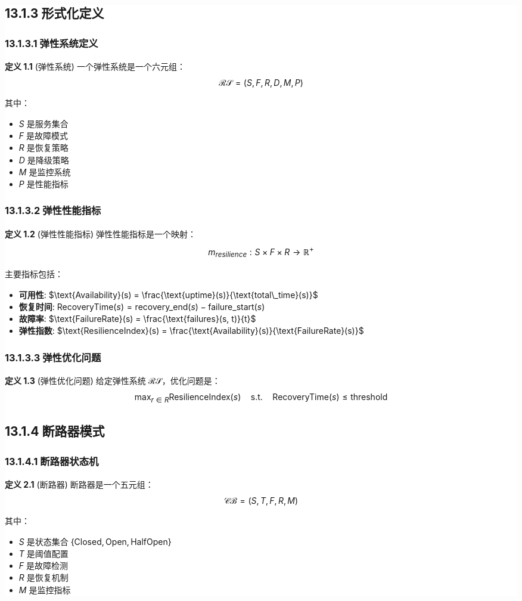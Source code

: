 ## 13.1.3 形式化定义

### 13.1.3.1 弹性系统定义

**定义 1.1** (弹性系统)
一个弹性系统是一个六元组：
$$\mathcal{RS} = (S, F, R, D, M, P)$$

其中：

- $S$ 是服务集合
- $F$ 是故障模式
- $R$ 是恢复策略
- $D$ 是降级策略
- $M$ 是监控系统
- $P$ 是性能指标

### 13.1.3.2 弹性性能指标

**定义 1.2** (弹性性能指标)
弹性性能指标是一个映射：
$$m_{resilience}: S \times F \times R \rightarrow \mathbb{R}^+$$

主要指标包括：

- **可用性**: $\text{Availability}(s) = \frac{\text{uptime}(s)}{\text{total\_time}(s)}$
- **恢复时间**: $\text{RecoveryTime}(s) = \text{recovery\_end}(s) - \text{failure\_start}(s)$
- **故障率**: $\text{FailureRate}(s) = \frac{\text{failures}(s, t)}{t}$
- **弹性指数**: $\text{ResilienceIndex}(s) = \frac{\text{Availability}(s)}{\text{FailureRate}(s)}$

### 13.1.3.3 弹性优化问题

**定义 1.3** (弹性优化问题)
给定弹性系统 $\mathcal{RS}$，优化问题是：
$$\max_{r \in R} \text{ResilienceIndex}(s) \quad \text{s.t.} \quad \text{RecoveryTime}(s) \leq \text{threshold}$$

## 13.1.4 断路器模式

### 13.1.4.1 断路器状态机

**定义 2.1** (断路器)
断路器是一个五元组：
$$\mathcal{CB} = (S, T, F, R, M)$$

其中：

- $S$ 是状态集合 $\{\text{Closed}, \text{Open}, \text{HalfOpen}\}$
- $T$ 是阈值配置
- $F$ 是故障检测
- $R$ 是恢复机制
- $M$ 是监控指标

